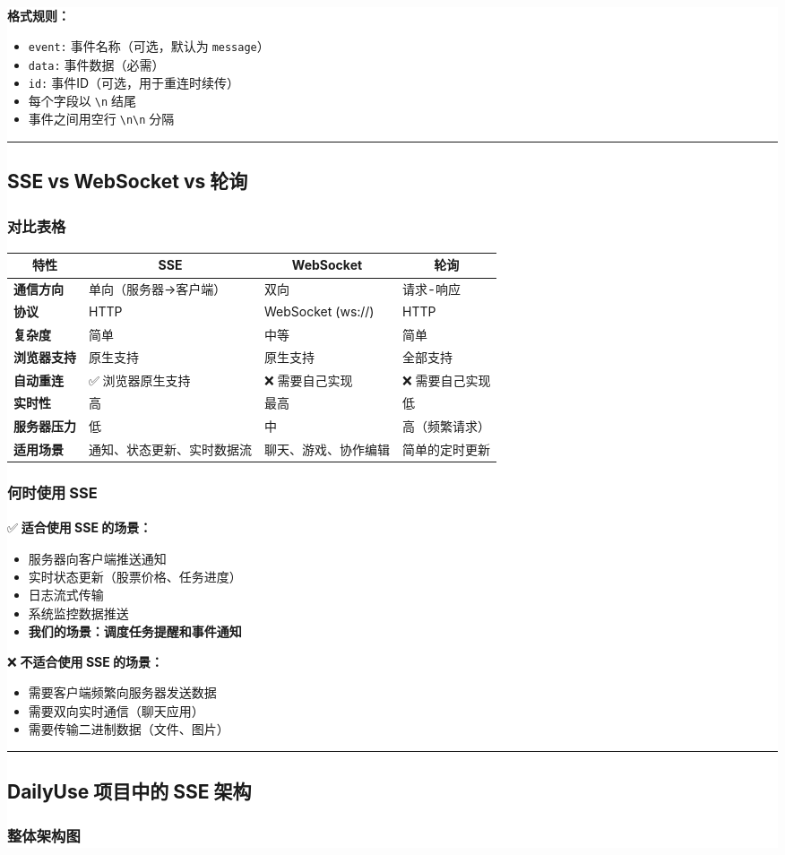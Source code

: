 **格式规则：**

- `event:` 事件名称（可选，默认为 `message`）
- `data:` 事件数据（必需）
- `id:` 事件ID（可选，用于重连时续传）
- 每个字段以 `\n` 结尾
- 事件之间用空行 `\n\n` 分隔

---

## SSE vs WebSocket vs 轮询

### 对比表格

| 特性           | SSE                        | WebSocket            | 轮询            |
| -------------- | -------------------------- | -------------------- | --------------- |
| **通信方向**   | 单向（服务器→客户端）      | 双向                 | 请求-响应       |
| **协议**       | HTTP                       | WebSocket (ws://)    | HTTP            |
| **复杂度**     | 简单                       | 中等                 | 简单            |
| **浏览器支持** | 原生支持                   | 原生支持             | 全部支持        |
| **自动重连**   | ✅ 浏览器原生支持          | ❌ 需要自己实现      | ❌ 需要自己实现 |
| **实时性**     | 高                         | 最高                 | 低              |
| **服务器压力** | 低                         | 中                   | 高（频繁请求）  |
| **适用场景**   | 通知、状态更新、实时数据流 | 聊天、游戏、协作编辑 | 简单的定时更新  |

### 何时使用 SSE

✅ **适合使用 SSE 的场景：**

- 服务器向客户端推送通知
- 实时状态更新（股票价格、任务进度）
- 日志流式传输
- 系统监控数据推送
- **我们的场景：调度任务提醒和事件通知**

❌ **不适合使用 SSE 的场景：**

- 需要客户端频繁向服务器发送数据
- 需要双向实时通信（聊天应用）
- 需要传输二进制数据（文件、图片）

---

## DailyUse 项目中的 SSE 架构

### 整体架构图
